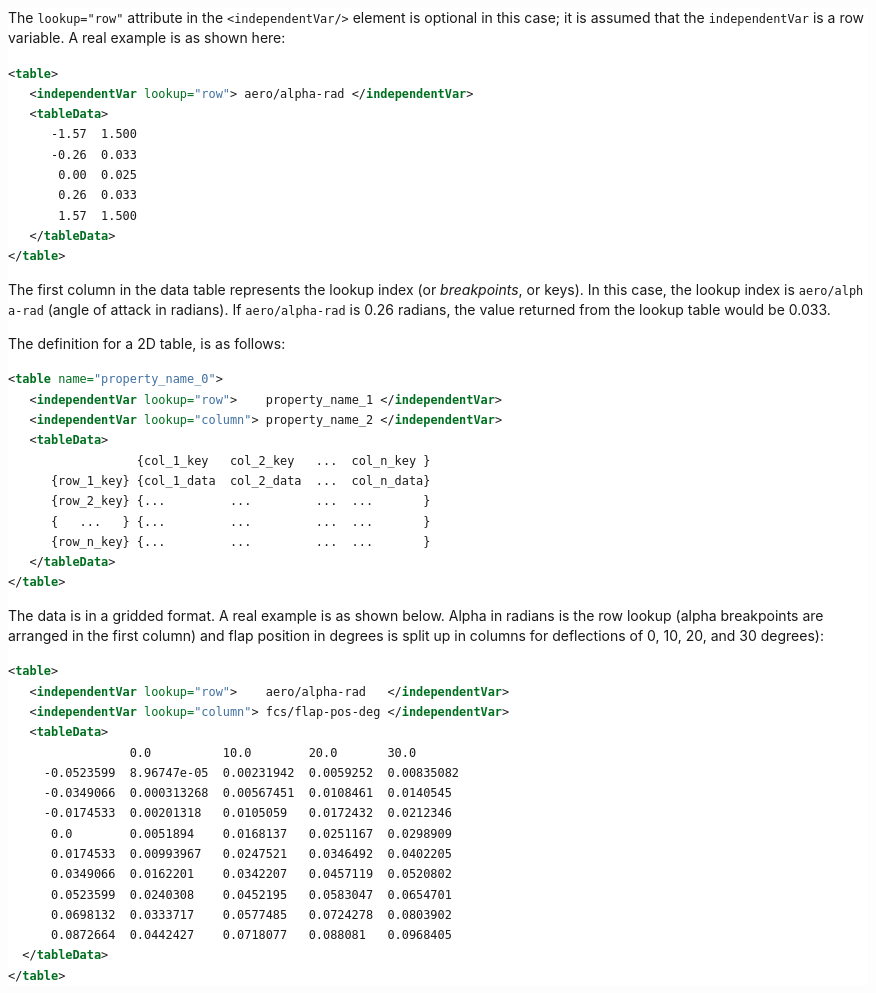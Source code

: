 The `lookup="row"` attribute in the `<independentVar/>` element is optional in this case; it is assumed that the `independentVar` is a row variable. A real example is as shown here:

```xml
<table>
   <independentVar lookup="row"> aero/alpha-rad </independentVar>
   <tableData>
      -1.57  1.500
      -0.26  0.033
       0.00  0.025
       0.26  0.033
       1.57  1.500
   </tableData>
</table>
```

The first column in the data table represents the lookup index (or *breakpoints*, or keys). In this case, the lookup index is `aero/alpha-rad` (angle of attack in radians). If `aero/alpha-rad` is $0.26$ radians, the value returned from the lookup table would be $0.033$.

The definition for a 2D table, is as follows:

```xml
<table name="property_name_0">
   <independentVar lookup="row">    property_name_1 </independentVar>
   <independentVar lookup="column"> property_name_2 </independentVar>
   <tableData>
                  {col_1_key   col_2_key   ...  col_n_key }
      {row_1_key} {col_1_data  col_2_data  ...  col_n_data}
      {row_2_key} {...         ...         ...  ...       }
      {   ...   } {...         ...         ...  ...       }
      {row_n_key} {...         ...         ...  ...       }
   </tableData>
</table>
```

The data is in a gridded format. A real example is as shown below. Alpha in radians is the row lookup (alpha breakpoints are arranged in the first column) and flap position in degrees is split up in columns for deflections of 0, 10, 20, and 30 degrees):

```xml
<table>
   <independentVar lookup="row">    aero/alpha-rad   </independentVar>
   <independentVar lookup="column"> fcs/flap-pos-deg </independentVar>
   <tableData>
                 0.0          10.0        20.0       30.0
     -0.0523599  8.96747e-05  0.00231942  0.0059252  0.00835082
     -0.0349066  0.000313268  0.00567451  0.0108461  0.0140545
     -0.0174533  0.00201318   0.0105059   0.0172432  0.0212346
      0.0        0.0051894    0.0168137   0.0251167  0.0298909
      0.0174533  0.00993967   0.0247521   0.0346492  0.0402205
      0.0349066  0.0162201    0.0342207   0.0457119  0.0520802
      0.0523599  0.0240308    0.0452195   0.0583047  0.0654701
      0.0698132  0.0333717    0.0577485   0.0724278  0.0803902
      0.0872664  0.0442427    0.0718077   0.088081   0.0968405
  </tableData>
</table>
```
